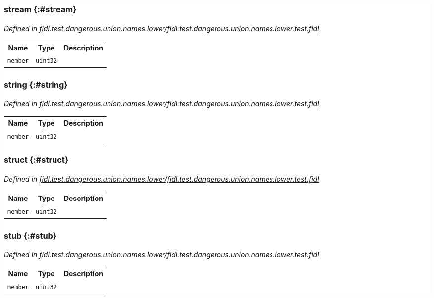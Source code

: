 ### stream {:#stream}
*Defined in [fidl.test.dangerous.union.names.lower/fidl.test.dangerous.union.names.lower.test.fidl](https://fuchsia.googlesource.com/fuchsia/+/master/garnet/tests/fidl-dangerous-identifiers/fidl/fidl.test.dangerous.union.names.lower.test.fidl#170)*


<table>
    <tr><th>Name</th><th>Type</th><th>Description</th></tr><tr>
            <td><code>member</code></td>
            <td>
                <code>uint32</code>
            </td>
            <td></td>
        </tr></table>

### string {:#string}
*Defined in [fidl.test.dangerous.union.names.lower/fidl.test.dangerous.union.names.lower.test.fidl](https://fuchsia.googlesource.com/fuchsia/+/master/garnet/tests/fidl-dangerous-identifiers/fidl/fidl.test.dangerous.union.names.lower.test.fidl#171)*


<table>
    <tr><th>Name</th><th>Type</th><th>Description</th></tr><tr>
            <td><code>member</code></td>
            <td>
                <code>uint32</code>
            </td>
            <td></td>
        </tr></table>

### struct {:#struct}
*Defined in [fidl.test.dangerous.union.names.lower/fidl.test.dangerous.union.names.lower.test.fidl](https://fuchsia.googlesource.com/fuchsia/+/master/garnet/tests/fidl-dangerous-identifiers/fidl/fidl.test.dangerous.union.names.lower.test.fidl#172)*


<table>
    <tr><th>Name</th><th>Type</th><th>Description</th></tr><tr>
            <td><code>member</code></td>
            <td>
                <code>uint32</code>
            </td>
            <td></td>
        </tr></table>

### stub {:#stub}
*Defined in [fidl.test.dangerous.union.names.lower/fidl.test.dangerous.union.names.lower.test.fidl](https://fuchsia.googlesource.com/fuchsia/+/master/garnet/tests/fidl-dangerous-identifiers/fidl/fidl.test.dangerous.union.names.lower.test.fidl#173)*


<table>
    <tr><th>Name</th><th>Type</th><th>Description</th></tr><tr>
            <td><code>member</code></td>
            <td>
                <code>uint32</code>
            </td>
            <td></td>
        </tr></table>
